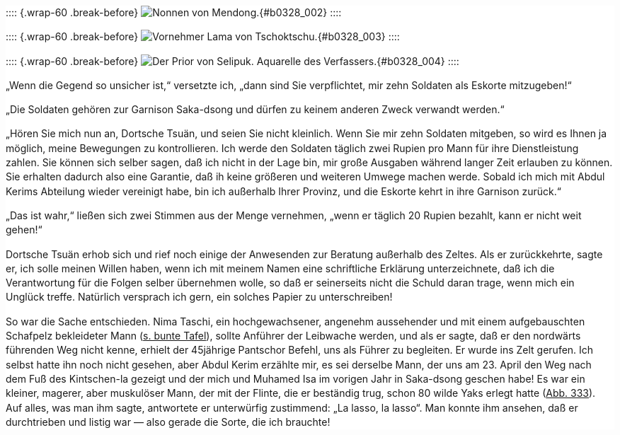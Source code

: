 :::: {.wrap-60  .break-before}
![Nonnen von Mendong.](Transhimalaja_Band_II_328_002.jpg "Nonnen von Mendong."){#b0328_002}
::::

:::: {.wrap-60  .break-before}
![Vornehmer Lama von Tschoktschu.](Transhimalaja_Band_II_328_003.jpg "Vornehmer Lama von Tschoktschu."){#b0328_003}
::::

:::: {.wrap-60  .break-before}
![Der Prior von Selipuk. <small>Aquarelle des Verfassers.</small>](Transhimalaja_Band_II_328_004.jpg "Der Prior von Selipuk. Aquarelle des Verfassers."){#b0328_004}
::::

„Wenn die Gegend so unsicher ist,“ versetzte ich, „dann sind Sie
verpflichtet, mir zehn Soldaten als Eskorte mitzugeben!“

„Die Soldaten gehören zur Garnison Saka-dsong und dürfen zu
keinem anderen Zweck verwandt werden.“

„Hören Sie mich nun an, Dortsche Tsuän, und seien Sie nicht
kleinlich. Wenn Sie mir zehn Soldaten mitgeben, so wird es Ihnen ja
möglich, meine Bewegungen zu kontrollieren. Ich werde den Soldaten
täglich zwei Rupien pro Mann für ihre Dienstleistung zahlen. Sie
können sich selber sagen, daß ich nicht in der Lage bin, mir große
Ausgaben während langer Zeit erlauben zu können. Sie erhalten dadurch
also eine Garantie, daß ih keine größeren und weiteren Umwege machen
werde. Sobald ich mich mit Abdul Kerims Abteilung wieder vereinigt
habe, bin ich außerhalb Ihrer Provinz, und die Eskorte kehrt in ihre
Garnison zurück.“

„Das ist wahr,“ ließen sich zwei Stimmen aus der Menge
vernehmen, „wenn er täglich 20 Rupien bezahlt, kann er nicht weit gehen!“

Dortsche Tsuän erhob sich und rief noch einige der Anwesenden zur
Beratung außerhalb des Zeltes. Als er zurückkehrte, sagte er, ich solle
meinen Willen haben, wenn ich mit meinem Namen eine schriftliche
Erklärung unterzeichnete, daß ich die Verantwortung für die Folgen selber
übernehmen wolle, so daß er seinerseits nicht die Schuld daran trage,
wenn mich ein Unglück treffe. Natürlich versprach ich gern, ein solches
Papier zu unterschreiben!

So war die Sache entschieden. Nima Taschi, ein hochgewachsener,
angenehm aussehender und mit einem aufgebauschten Schafpelz
bekleideter Mann ([s. bunte Tafel](ch036.xhtml#b0328_001)), sollte Anführer der Leibwache werden,
und als er sagte, daß er den nordwärts führenden Weg nicht kenne, erhielt
der 45jährige Pantschor Befehl, uns als Führer zu begleiten. Er wurde
ins Zelt gerufen. Ich selbst hatte ihn noch nicht gesehen, aber Abdul
Kerim erzählte mir, es sei derselbe Mann, der uns am 23. April den
Weg nach dem Fuß des Kintschen-la gezeigt und der mich und Muhamed
Isa im vorigen Jahr in Saka-dsong geschen habe! Es war ein kleiner,
magerer, aber muskulöser Mann, der mit der Flinte, die er beständig
trug, schon 80 wilde Yaks erlegt hatte ([Abb. 333](ch031.xhtml#b0280_333)). Auf
alles, was man ihm sagte, antwortete er unterwürfig zustimmend: „La lasso, la lasso“.
Man konnte ihm ansehen, daß er durchtrieben und listig war —
also gerade die Sorte, die ich brauchte!
